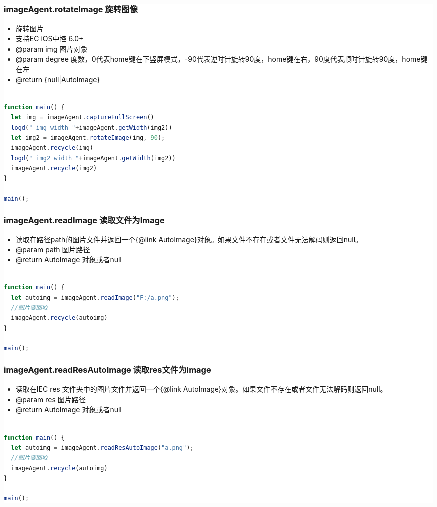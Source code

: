 ### imageAgent.rotateImage 旋转图像

* 旋转图片
* 支持EC iOS中控 6.0+
* @param img 图片对象
* @param degree 度数，0代表home键在下竖屏模式，-90代表逆时针旋转90度，home键在右，90度代表顺时针旋转90度，home键在左
* @return {null|AutoImage}

```javascript

function main() {
  let img = imageAgent.captureFullScreen()
  logd(" img width "+imageAgent.getWidth(img2))
  let img2 = imageAgent.rotateImage(img,-90);
  imageAgent.recycle(img)
  logd(" img2 width "+imageAgent.getWidth(img2))
  imageAgent.recycle(img2)
}

main();
```
### imageAgent.readImage 读取文件为Image

* 读取在路径path的图片文件并返回一个{@link AutoImage}对象。如果文件不存在或者文件无法解码则返回null。
* @param path 图片路径
* @return AutoImage 对象或者null

```javascript

function main() {
  let autoimg = imageAgent.readImage("F:/a.png");
  //图片要回收
  imageAgent.recycle(autoimg)
}

main();
```

### imageAgent.readResAutoImage 读取res文件为Image

* 读取在IEC res 文件夹中的图片文件并返回一个{@link AutoImage}对象。如果文件不存在或者文件无法解码则返回null。
* @param res 图片路径
* @return AutoImage 对象或者null

```javascript

function main() {
  let autoimg = imageAgent.readResAutoImage("a.png");
  //图片要回收
  imageAgent.recycle(autoimg)
}

main();
```
